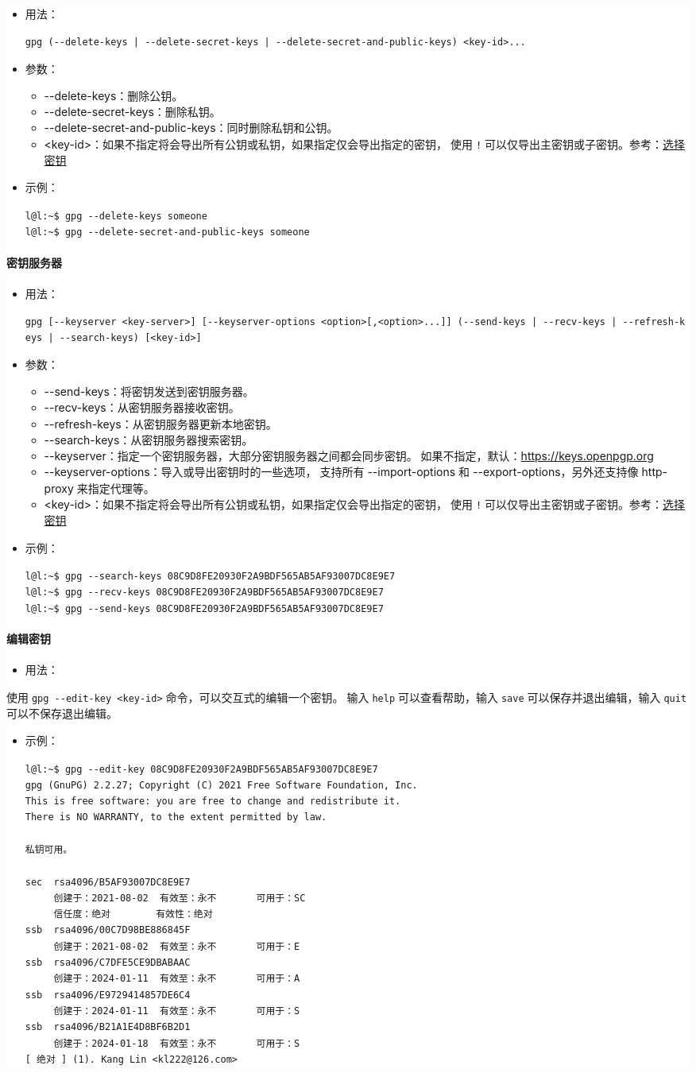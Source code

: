 - 用法：

      gpg (--delete-keys | --delete-secret-keys | --delete-secret-and-public-keys) <key-id>...
     
- 参数：
  - --delete-keys：删除公钥。
  - --delete-secret-keys：删除私钥。
  - --delete-secret-and-public-keys：同时删除私钥和公钥。
  - \<key-id\>：如果不指定将会导出所有公钥或私钥，如果指定仅会导出指定的密钥，
使用 `!` 可以仅导出主密钥或子密钥。参考：[选择密钥](#选择密钥)
- 示例：

      l@l:~$ gpg --delete-keys someone
      l@l:~$ gpg --delete-secret-and-public-keys someone

#### 密钥服务器

- 用法：

      gpg [--keyserver <key-server>] [--keyserver-options <option>[,<option>...]] (--send-keys | --recv-keys | --refresh-keys | --search-keys) [<key-id>]
     
- 参数：
  - --send-keys：将密钥发送到密钥服务器。
  - --recv-keys：从密钥服务器接收密钥。
  - --refresh-keys：从密钥服务器更新本地密钥。
  - --search-keys：从密钥服务器搜索密钥。
  - --keyserver：指定一个密钥服务器，大部分密钥服务器之间都会同步密钥。
如果不指定，默认：https://keys.openpgp.org
  - --keyserver-options：导入或导出密钥时的一些选项，
支持所有 --import-options 和 --export-options，另外还支持像 http-proxy 来指定代理等。
  - \<key-id\>：如果不指定将会导出所有公钥或私钥，如果指定仅会导出指定的密钥，
使用 `!` 可以仅导出主密钥或子密钥。参考：[选择密钥](#选择密钥)
- 示例：

      l@l:~$ gpg --search-keys 08C9D8FE20930F2A9BDF565AB5AF93007DC8E9E7
      l@l:~$ gpg --recv-keys 08C9D8FE20930F2A9BDF565AB5AF93007DC8E9E7
      l@l:~$ gpg --send-keys 08C9D8FE20930F2A9BDF565AB5AF93007DC8E9E7

#### 编辑密钥

- 用法：

使用 `gpg --edit-key <key-id>` 命令，可以交互式的编辑一个密钥。
输入 `help` 可以查看帮助，输入 `save` 可以保存并退出编辑，输入 `quit` 可以不保存退出编辑。

- 示例：

      l@l:~$ gpg --edit-key 08C9D8FE20930F2A9BDF565AB5AF93007DC8E9E7
      gpg (GnuPG) 2.2.27; Copyright (C) 2021 Free Software Foundation, Inc.
      This is free software: you are free to change and redistribute it.
      There is NO WARRANTY, to the extent permitted by law.
      
      私钥可用。
      
      sec  rsa4096/B5AF93007DC8E9E7
           创建于：2021-08-02  有效至：永不       可用于：SC  
           信任度：绝对        有效性：绝对
      ssb  rsa4096/00C7D98BE886845F
           创建于：2021-08-02  有效至：永不       可用于：E   
      ssb  rsa4096/C7DFE5CE9DBABAAC
           创建于：2024-01-11  有效至：永不       可用于：A   
      ssb  rsa4096/E9729414857DE6C4
           创建于：2024-01-11  有效至：永不       可用于：S   
      ssb  rsa4096/B21A1E4D8BF6B2D1
           创建于：2024-01-18  有效至：永不       可用于：S   
      [ 绝对 ] (1). Kang Lin <kl222@126.com>
